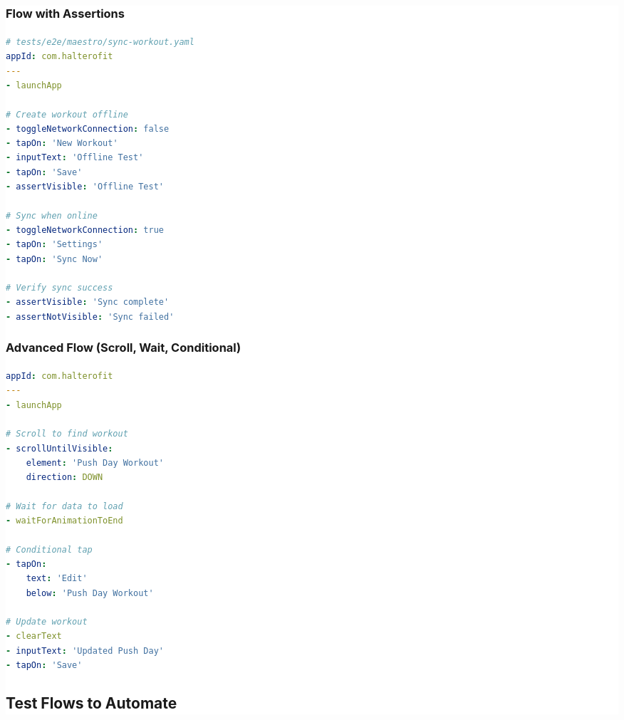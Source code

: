 ### Flow with Assertions

```yaml
# tests/e2e/maestro/sync-workout.yaml
appId: com.halterofit
---
- launchApp

# Create workout offline
- toggleNetworkConnection: false
- tapOn: 'New Workout'
- inputText: 'Offline Test'
- tapOn: 'Save'
- assertVisible: 'Offline Test'

# Sync when online
- toggleNetworkConnection: true
- tapOn: 'Settings'
- tapOn: 'Sync Now'

# Verify sync success
- assertVisible: 'Sync complete'
- assertNotVisible: 'Sync failed'
```

### Advanced Flow (Scroll, Wait, Conditional)

```yaml
appId: com.halterofit
---
- launchApp

# Scroll to find workout
- scrollUntilVisible:
    element: 'Push Day Workout'
    direction: DOWN

# Wait for data to load
- waitForAnimationToEnd

# Conditional tap
- tapOn:
    text: 'Edit'
    below: 'Push Day Workout'

# Update workout
- clearText
- inputText: 'Updated Push Day'
- tapOn: 'Save'
```

## Test Flows to Automate

